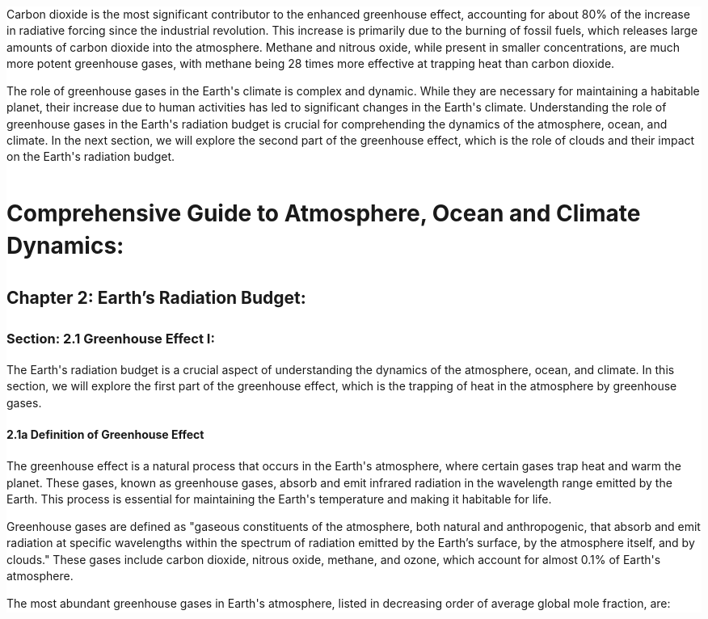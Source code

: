 

Carbon dioxide is the most significant contributor to the enhanced greenhouse effect, accounting for about 80% of the increase in radiative forcing since the industrial revolution. This increase is primarily due to the burning of fossil fuels, which releases large amounts of carbon dioxide into the atmosphere. Methane and nitrous oxide, while present in smaller concentrations, are much more potent greenhouse gases, with methane being 28 times more effective at trapping heat than carbon dioxide.



The role of greenhouse gases in the Earth's climate is complex and dynamic. While they are necessary for maintaining a habitable planet, their increase due to human activities has led to significant changes in the Earth's climate. Understanding the role of greenhouse gases in the Earth's radiation budget is crucial for comprehending the dynamics of the atmosphere, ocean, and climate. In the next section, we will explore the second part of the greenhouse effect, which is the role of clouds and their impact on the Earth's radiation budget.





# Comprehensive Guide to Atmosphere, Ocean and Climate Dynamics:



## Chapter 2: Earth’s Radiation Budget:



### Section: 2.1 Greenhouse Effect I:



The Earth's radiation budget is a crucial aspect of understanding the dynamics of the atmosphere, ocean, and climate. In this section, we will explore the first part of the greenhouse effect, which is the trapping of heat in the atmosphere by greenhouse gases.



#### 2.1a Definition of Greenhouse Effect



The greenhouse effect is a natural process that occurs in the Earth's atmosphere, where certain gases trap heat and warm the planet. These gases, known as greenhouse gases, absorb and emit infrared radiation in the wavelength range emitted by the Earth. This process is essential for maintaining the Earth's temperature and making it habitable for life.



Greenhouse gases are defined as "gaseous constituents of the atmosphere, both natural and anthropogenic, that absorb and emit radiation at specific wavelengths within the spectrum of radiation emitted by the Earth’s surface, by the atmosphere itself, and by clouds." These gases include carbon dioxide, nitrous oxide, methane, and ozone, which account for almost 0.1% of Earth's atmosphere.



The most abundant greenhouse gases in Earth's atmosphere, listed in decreasing order of average global mole fraction, are:

